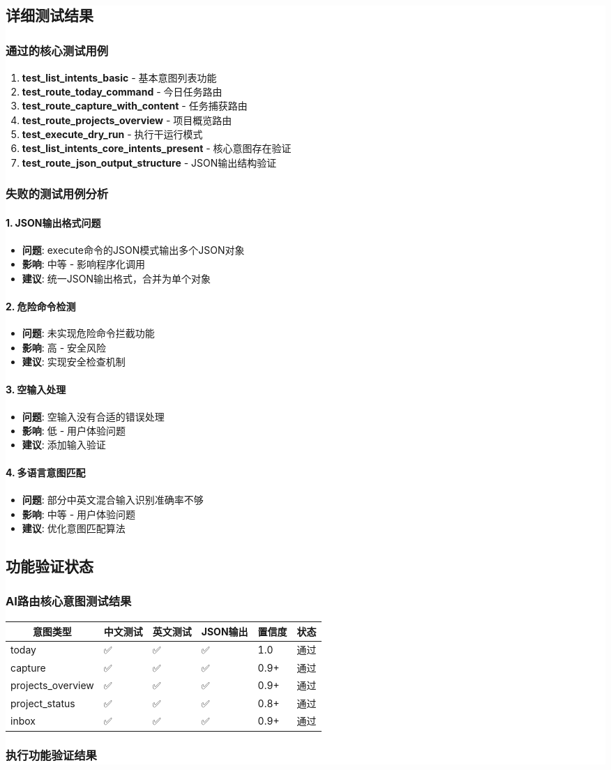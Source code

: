 ## 详细测试结果

### 通过的核心测试用例
1. **test_list_intents_basic** - 基本意图列表功能
2. **test_route_today_command** - 今日任务路由
3. **test_route_capture_with_content** - 任务捕获路由
4. **test_route_projects_overview** - 项目概览路由
5. **test_execute_dry_run** - 执行干运行模式
6. **test_list_intents_core_intents_present** - 核心意图存在验证
7. **test_route_json_output_structure** - JSON输出结构验证

### 失败的测试用例分析

#### 1. JSON输出格式问题
- **问题**: execute命令的JSON模式输出多个JSON对象
- **影响**: 中等 - 影响程序化调用
- **建议**: 统一JSON输出格式，合并为单个对象

#### 2. 危险命令检测
- **问题**: 未实现危险命令拦截功能
- **影响**: 高 - 安全风险
- **建议**: 实现安全检查机制

#### 3. 空输入处理
- **问题**: 空输入没有合适的错误处理
- **影响**: 低 - 用户体验问题
- **建议**: 添加输入验证

#### 4. 多语言意图匹配
- **问题**: 部分中英文混合输入识别准确率不够
- **影响**: 中等 - 用户体验问题
- **建议**: 优化意图匹配算法

## 功能验证状态

### AI路由核心意图测试结果

| 意图类型 | 中文测试 | 英文测试 | JSON输出 | 置信度 | 状态 |
|---------|---------|---------|----------|--------|------|
| today | ✅ | ✅ | ✅ | 1.0 | 通过 |
| capture | ✅ | ✅ | ✅ | 0.9+ | 通过 |
| projects_overview | ✅ | ✅ | ✅ | 0.9+ | 通过 |
| project_status | ✅ | ✅ | ✅ | 0.8+ | 通过 |
| inbox | ✅ | ✅ | ✅ | 0.9+ | 通过 |

### 执行功能验证结果
